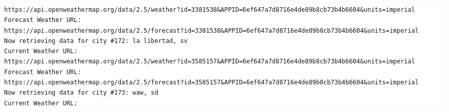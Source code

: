     https://api.openweathermap.org/data/2.5/weather?id=3381538&APPID=6ef647a7d8716e4de89b8cb73b4b6604&units=imperial
    Forecast Weather URL:
    https://api.openweathermap.org/data/2.5/forecast?id=3381538&APPID=6ef647a7d8716e4de89b8cb73b4b6604&units=imperial
    Now retrieving data for city #172: la libertad, sv
    Current Weather URL:
    https://api.openweathermap.org/data/2.5/weather?id=3585157&APPID=6ef647a7d8716e4de89b8cb73b4b6604&units=imperial
    Forecast Weather URL:
    https://api.openweathermap.org/data/2.5/forecast?id=3585157&APPID=6ef647a7d8716e4de89b8cb73b4b6604&units=imperial
    Now retrieving data for city #173: waw, sd
    Current Weather URL:

